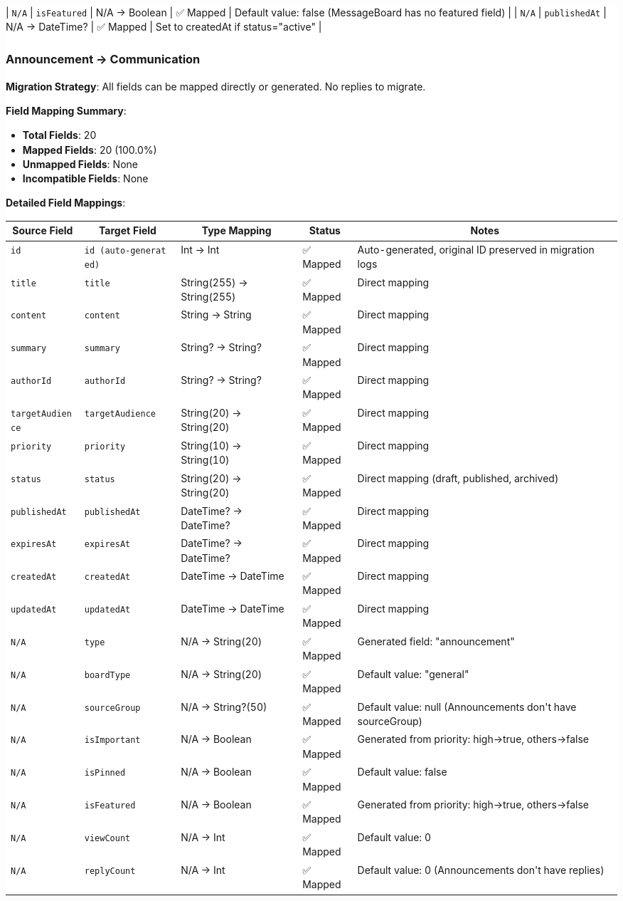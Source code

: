 | `N/A` | `isFeatured` | N/A → Boolean | ✅ Mapped | Default value: false (MessageBoard has no featured field) |
| `N/A` | `publishedAt` | N/A → DateTime? | ✅ Mapped | Set to createdAt if status="active" |


### Announcement → Communication

**Migration Strategy**: All fields can be mapped directly or generated. No replies to migrate.

**Field Mapping Summary**:
- **Total Fields**: 20
- **Mapped Fields**: 20 (100.0%)
- **Unmapped Fields**: None
- **Incompatible Fields**: None

**Detailed Field Mappings**:

| Source Field | Target Field | Type Mapping | Status | Notes |
|-------------|--------------|--------------|--------|-------|
| `id` | `id (auto-generated)` | Int → Int | ✅ Mapped | Auto-generated, original ID preserved in migration logs |
| `title` | `title` | String(255) → String(255) | ✅ Mapped | Direct mapping |
| `content` | `content` | String → String | ✅ Mapped | Direct mapping |
| `summary` | `summary` | String? → String? | ✅ Mapped | Direct mapping |
| `authorId` | `authorId` | String? → String? | ✅ Mapped | Direct mapping |
| `targetAudience` | `targetAudience` | String(20) → String(20) | ✅ Mapped | Direct mapping |
| `priority` | `priority` | String(10) → String(10) | ✅ Mapped | Direct mapping |
| `status` | `status` | String(20) → String(20) | ✅ Mapped | Direct mapping (draft, published, archived) |
| `publishedAt` | `publishedAt` | DateTime? → DateTime? | ✅ Mapped | Direct mapping |
| `expiresAt` | `expiresAt` | DateTime? → DateTime? | ✅ Mapped | Direct mapping |
| `createdAt` | `createdAt` | DateTime → DateTime | ✅ Mapped | Direct mapping |
| `updatedAt` | `updatedAt` | DateTime → DateTime | ✅ Mapped | Direct mapping |
| `N/A` | `type` | N/A → String(20) | ✅ Mapped | Generated field: "announcement" |
| `N/A` | `boardType` | N/A → String(20) | ✅ Mapped | Default value: "general" |
| `N/A` | `sourceGroup` | N/A → String?(50) | ✅ Mapped | Default value: null (Announcements don't have sourceGroup) |
| `N/A` | `isImportant` | N/A → Boolean | ✅ Mapped | Generated from priority: high→true, others→false |
| `N/A` | `isPinned` | N/A → Boolean | ✅ Mapped | Default value: false |
| `N/A` | `isFeatured` | N/A → Boolean | ✅ Mapped | Generated from priority: high→true, others→false |
| `N/A` | `viewCount` | N/A → Int | ✅ Mapped | Default value: 0 |
| `N/A` | `replyCount` | N/A → Int | ✅ Mapped | Default value: 0 (Announcements don't have replies) |
